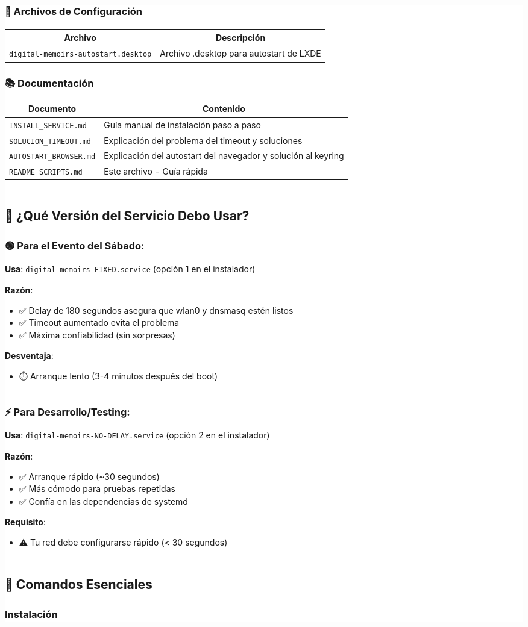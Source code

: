 ### 📄 Archivos de Configuración

| Archivo | Descripción |
|---------|-------------|
| `digital-memoirs-autostart.desktop` | Archivo .desktop para autostart de LXDE |

### 📚 Documentación

| Documento | Contenido |
|-----------|-----------|
| `INSTALL_SERVICE.md` | Guía manual de instalación paso a paso |
| `SOLUCION_TIMEOUT.md` | Explicación del problema del timeout y soluciones |
| `AUTOSTART_BROWSER.md` | Explicación del autostart del navegador y solución al keyring |
| `README_SCRIPTS.md` | Este archivo - Guía rápida |

---

## 🎯 ¿Qué Versión del Servicio Debo Usar?

### 🟢 Para el Evento del Sábado:

**Usa**: `digital-memoirs-FIXED.service` (opción 1 en el instalador)

**Razón**:
- ✅ Delay de 180 segundos asegura que wlan0 y dnsmasq estén listos
- ✅ Timeout aumentado evita el problema
- ✅ Máxima confiabilidad (sin sorpresas)

**Desventaja**:
- ⏱️ Arranque lento (3-4 minutos después del boot)

---

### ⚡ Para Desarrollo/Testing:

**Usa**: `digital-memoirs-NO-DELAY.service` (opción 2 en el instalador)

**Razón**:
- ✅ Arranque rápido (~30 segundos)
- ✅ Más cómodo para pruebas repetidas
- ✅ Confía en las dependencias de systemd

**Requisito**:
- ⚠️ Tu red debe configurarse rápido (< 30 segundos)

---

## 🔧 Comandos Esenciales

### Instalación
